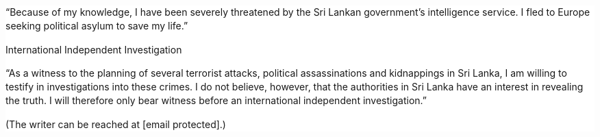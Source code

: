 “Because of my knowledge, I have been severely threatened by the Sri Lankan government’s intelligence service. I fled to Europe seeking political asylum to save my life.”

International Independent Investigation

“As a witness to the planning of several terrorist attacks, political assassinations and kidnappings in Sri Lanka, I am willing to testify in investigations into these crimes. I do not believe, however, that the authorities in Sri Lanka have an interest in revealing the truth. I will therefore only bear witness before an international independent investigation.”

(The writer can be reached at [email protected].)

